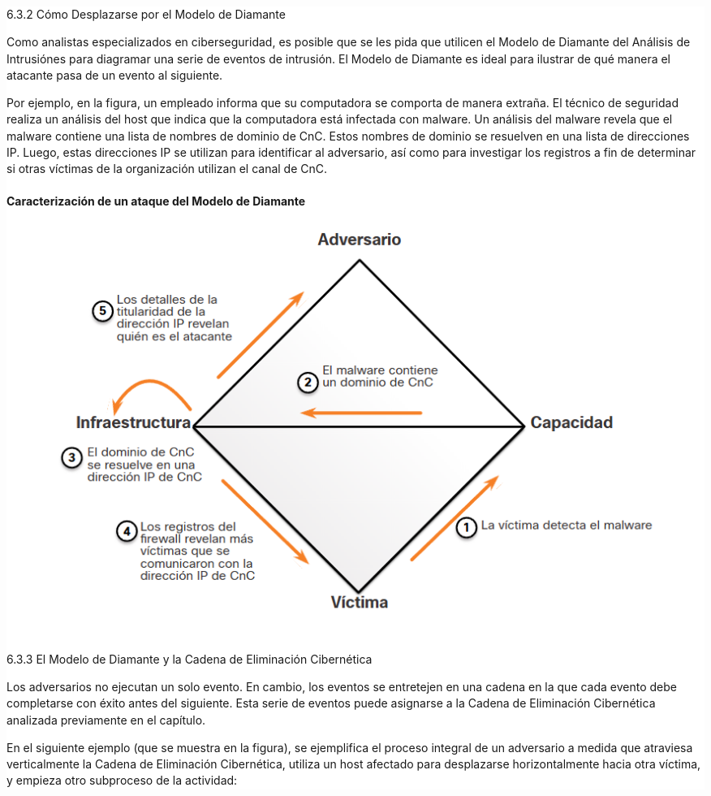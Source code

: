6.3.2 Cómo Desplazarse por el Modelo de Diamante

Como analistas especializados en ciberseguridad, es posible que se les pida que utilicen el Modelo de Diamante del Análisis de Intrusiónes para diagramar una serie de eventos de intrusión. El Modelo de Diamante es ideal para ilustrar de qué manera el atacante pasa de un evento al siguiente.

Por ejemplo, en la figura, un empleado informa que su computadora se comporta de manera extraña. El técnico de seguridad realiza un análisis del host que indica que la computadora está infectada con malware. Un análisis del malware revela que el malware contiene una lista de nombres de dominio de CnC. Estos nombres de dominio se resuelven en una lista de direcciones IP. Luego, estas direcciones IP se utilizan para identificar al adversario, así como para investigar los registros a fin de determinar si otras víctimas de la organización utilizan el canal de CnC.

#### Caracterización de un ataque del Modelo de Diamante

<figure><img src="../../.gitbook/assets/image (6).png" alt=""><figcaption></figcaption></figure>

6.3.3 El Modelo de Diamante y la Cadena de Eliminación Cibernética

Los adversarios no ejecutan un solo evento. En cambio, los eventos se entretejen en una cadena en la que cada evento debe completarse con éxito antes del siguiente. Esta serie de eventos puede asignarse a la Cadena de Eliminación Cibernética analizada previamente en el capítulo.

En el siguiente ejemplo (que se muestra en la figura), se ejemplifica el proceso integral de un adversario a medida que atraviesa verticalmente la Cadena de Eliminación Cibernética, utiliza un host afectado para desplazarse horizontalmente hacia otra víctima, y empieza otro subproceso de la actividad:
